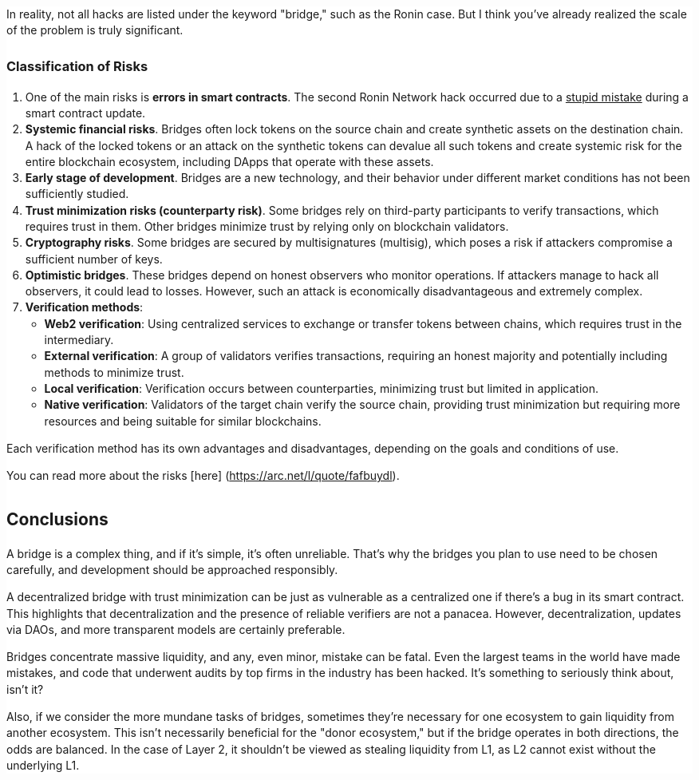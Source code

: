 In reality, not all hacks are listed under the keyword "bridge," such as the Ronin case. But I think you’ve already realized the scale of the problem is truly significant.

### Classification of Risks

1. One of the main risks is **errors in smart contracts**. The second Ronin Network hack occurred due to a [stupid mistake](https://rekt.news/roninnetwork-rektII/) during a smart contract update.
2. **Systemic financial risks**. Bridges often lock tokens on the source chain and create synthetic assets on the destination chain. A hack of the locked tokens or an attack on the synthetic tokens can devalue all such tokens and create systemic risk for the entire blockchain ecosystem, including DApps that operate with these assets.
3. **Early stage of development**. Bridges are a new technology, and their behavior under different market conditions has not been sufficiently studied.
4. **Trust minimization risks (counterparty risk)**. Some bridges rely on third-party participants to verify transactions, which requires trust in them. Other bridges minimize trust by relying only on blockchain validators.
5. **Cryptography risks**. Some bridges are secured by multisignatures (multisig), which poses a risk if attackers compromise a sufficient number of keys.
6. **Optimistic bridges**. These bridges depend on honest observers who monitor operations. If attackers manage to hack all observers, it could lead to losses. However, such an attack is economically disadvantageous and extremely complex.
7. **Verification methods**:
   - **Web2 verification**: Using centralized services to exchange or transfer tokens between chains, which requires trust in the intermediary.
   - **External verification**: A group of validators verifies transactions, requiring an honest majority and potentially including methods to minimize trust.
   - **Local verification**: Verification occurs between counterparties, minimizing trust but limited in application.
   - **Native verification**: Validators of the target chain verify the source chain, providing trust minimization but requiring more resources and being suitable for similar blockchains.

Each verification method has its own advantages and disadvantages, depending on the goals and conditions of use.

You can read more about the risks [here] (https://arc.net/l/quote/fafbuydl).

## Conclusions

A bridge is a complex thing, and if it’s simple, it’s often unreliable. That’s why the bridges you plan to use need to be chosen carefully, and development should be approached responsibly.

A decentralized bridge with trust minimization can be just as vulnerable as a centralized one if there’s a bug in its smart contract. This highlights that decentralization and the presence of reliable verifiers are not a panacea. However, decentralization, updates via DAOs, and more transparent models are certainly preferable.

Bridges concentrate massive liquidity, and any, even minor, mistake can be fatal. Even the largest teams in the world have made mistakes, and code that underwent audits by top firms in the industry has been hacked. It’s something to seriously think about, isn’t it?

Also, if we consider the more mundane tasks of bridges, sometimes they’re necessary for one ecosystem to gain liquidity from another ecosystem. This isn’t necessarily beneficial for the "donor ecosystem," but if the bridge operates in both directions, the odds are balanced. In the case of Layer 2, it shouldn’t be viewed as stealing liquidity from L1, as L2 cannot exist without the underlying L1.
